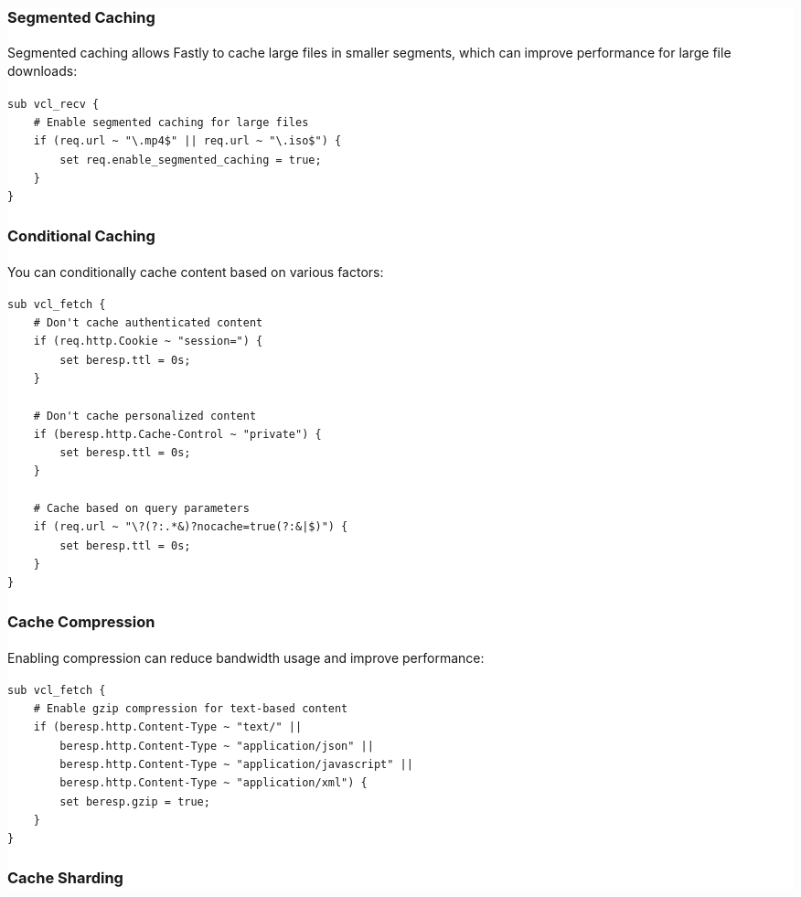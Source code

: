 ### Segmented Caching

Segmented caching allows Fastly to cache large files in smaller segments, which can improve performance for large file downloads:

```vcl
sub vcl_recv {
    # Enable segmented caching for large files
    if (req.url ~ "\.mp4$" || req.url ~ "\.iso$") {
        set req.enable_segmented_caching = true;
    }
}
```

### Conditional Caching

You can conditionally cache content based on various factors:

```vcl
sub vcl_fetch {
    # Don't cache authenticated content
    if (req.http.Cookie ~ "session=") {
        set beresp.ttl = 0s;
    }
    
    # Don't cache personalized content
    if (beresp.http.Cache-Control ~ "private") {
        set beresp.ttl = 0s;
    }
    
    # Cache based on query parameters
    if (req.url ~ "\?(?:.*&)?nocache=true(?:&|$)") {
        set beresp.ttl = 0s;
    }
}
```

### Cache Compression

Enabling compression can reduce bandwidth usage and improve performance:

```vcl
sub vcl_fetch {
    # Enable gzip compression for text-based content
    if (beresp.http.Content-Type ~ "text/" || 
        beresp.http.Content-Type ~ "application/json" || 
        beresp.http.Content-Type ~ "application/javascript" || 
        beresp.http.Content-Type ~ "application/xml") {
        set beresp.gzip = true;
    }
}
```

### Cache Sharding

